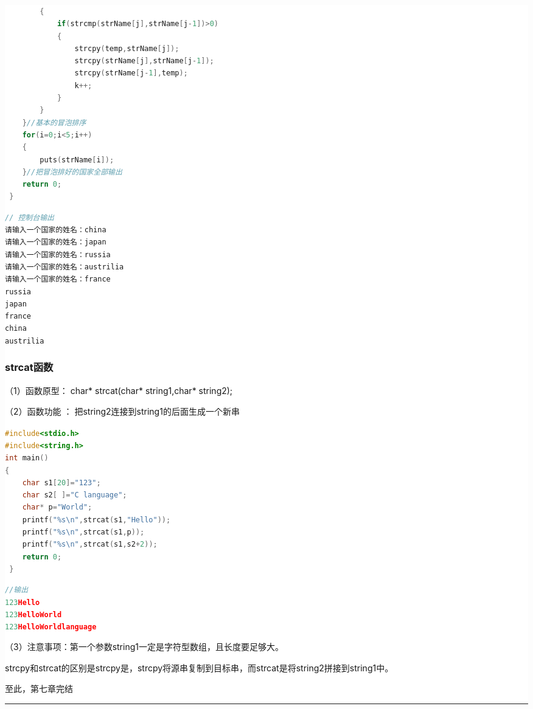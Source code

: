 ```c
		{
			if(strcmp(strName[j],strName[j-1])>0)
			{
				strcpy(temp,strName[j]);
				strcpy(strName[j],strName[j-1]);
				strcpy(strName[j-1],temp);
				k++;
			}
		}
	}//基本的冒泡排序 
	for(i=0;i<5;i++)
	{
		puts(strName[i]);
	}//把冒泡排好的国家全部输出 
	return 0;
 } 
```

```c
// 控制台输出
请输入一个国家的姓名：china
请输入一个国家的姓名：japan
请输入一个国家的姓名：russia
请输入一个国家的姓名：austrilia
请输入一个国家的姓名：france
russia
japan
france
china
austrilia
```

### strcat函数

（1）函数原型： char* strcat(char* string1,char* string2);

（2）函数功能 ： 把string2连接到string1的后面生成一个新串

```c
#include<stdio.h>
#include<string.h>
int main()
{
	char s1[20]="123";
	char s2[ ]="C language";
	char* p="World";
	printf("%s\n",strcat(s1,"Hello"));
	printf("%s\n",strcat(s1,p));
	printf("%s\n",strcat(s1,s2+2));
	return 0;
 } 
```

```c
//输出
123Hello
123HelloWorld
123HelloWorldlanguage
```

（3）注意事项：第一个参数string1一定是字符型数组，且长度要足够大。

strcpy和strcat的区别是strcpy是，strcpy将源串复制到目标串，而strcat是将string2拼接到string1中。

至此，第七章完结

------